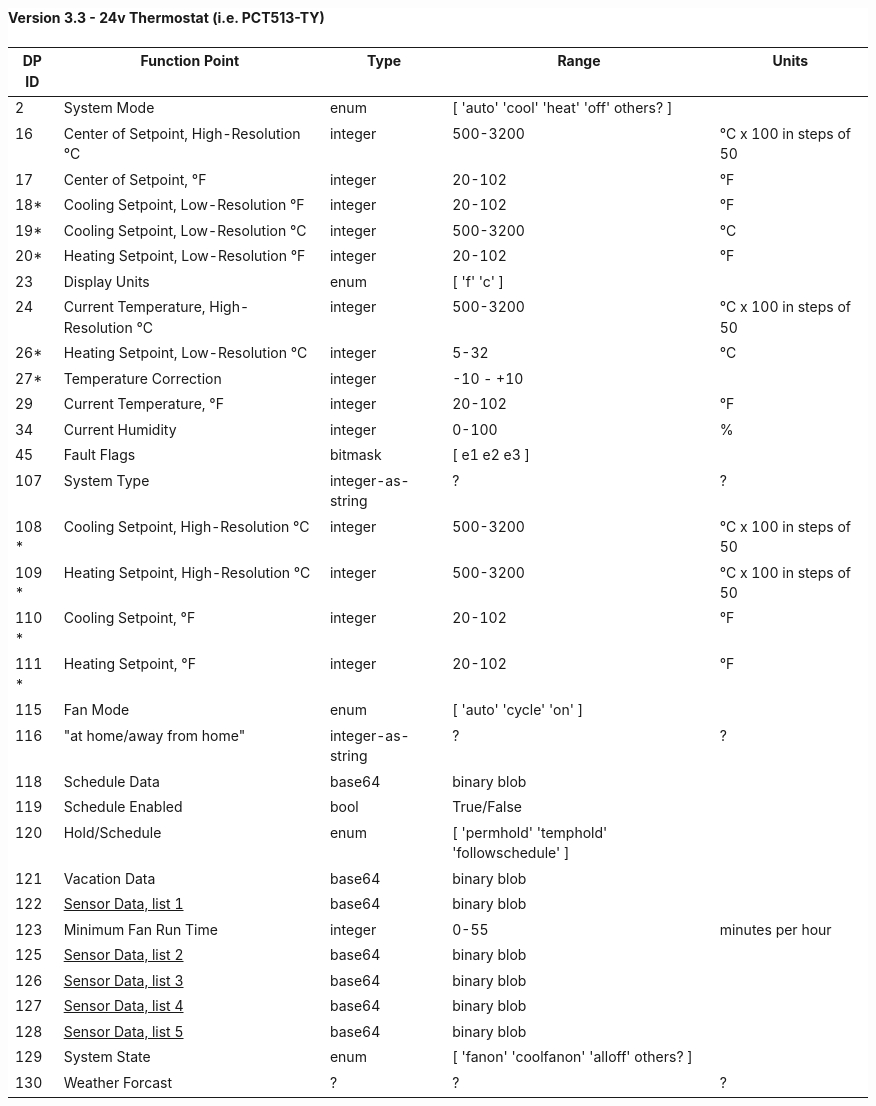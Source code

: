 #### Version 3.3 - 24v Thermostat (i.e. PCT513-TY)
| DP ID        | Function Point | Type        | Range       | Units |
| ------------- | ------------- | ------------- | ------------- |------------- |
|2|System Mode|enum|[ 'auto' 'cool' 'heat' 'off' others? ]||
|16|Center of Setpoint, High-Resolution °C|integer|500-3200|°C x 100 in steps of 50|
|17|Center of Setpoint, °F|integer|20-102|°F|
|18*|Cooling Setpoint, Low-Resolution °F|integer|20-102|°F|
|19*|Cooling Setpoint, Low-Resolution °C|integer|500-3200|°C|
|20*|Heating Setpoint, Low-Resolution °F|integer|20-102|°F|
|23|Display Units|enum|[ 'f' 'c' ]||
|24|Current Temperature, High-Resolution °C|integer|500-3200|°C x 100 in steps of 50|
|26*|Heating Setpoint, Low-Resolution °C|integer|5-32|°C|
|27*|Temperature Correction|integer|-10 - +10||
|29|Current Temperature, °F|integer|20-102|°F|
|34|Current Humidity|integer|0-100|%|
|45|Fault Flags|bitmask|[ e1 e2 e3 ]||
|107|System Type|integer-as-string|?|?|
|108*|Cooling Setpoint, High-Resolution °C|integer|500-3200|°C x 100 in steps of 50|
|109*|Heating Setpoint, High-Resolution °C|integer|500-3200|°C x 100 in steps of 50|
|110*|Cooling Setpoint, °F|integer|20-102|°F|
|111*|Heating Setpoint, °F|integer|20-102|°F|
|115|Fan Mode|enum|[ 'auto' 'cycle' 'on' ]||
|116|"at home/away from home"|integer-as-string|?|?|
|118|Schedule Data|base64|binary blob||
|119|Schedule Enabled|bool|True/False||
|120|Hold/Schedule|enum|[ 'permhold' 'temphold' 'followschedule' ]||
|121|Vacation Data|base64|binary blob||
|122|[Sensor Data, list 1](https://github.com/jasonacox/tinytuya/discussions/139)|base64|binary blob||
|123|Minimum Fan Run Time|integer|0-55|minutes per hour|
|125|[Sensor Data, list 2](https://github.com/jasonacox/tinytuya/discussions/139)|base64|binary blob||
|126|[Sensor Data, list 3](https://github.com/jasonacox/tinytuya/discussions/139)|base64|binary blob||
|127|[Sensor Data, list 4](https://github.com/jasonacox/tinytuya/discussions/139)|base64|binary blob||
|128|[Sensor Data, list 5](https://github.com/jasonacox/tinytuya/discussions/139)|base64|binary blob||
|129|System State|enum|[ 'fanon' 'coolfanon' 'alloff' others? ]||
|130|Weather Forcast|?|?|?|
